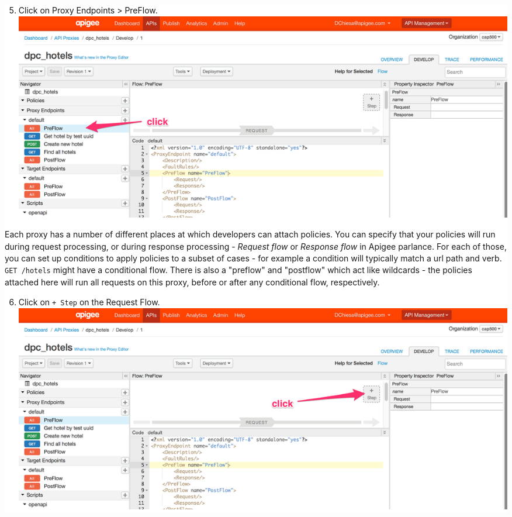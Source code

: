 
5. Click on Proxy Endpoints &gt; PreFlow.  
![](./media/click-proxy-endpoints-preflow.png)

  Each proxy has a number of different places at which developers can
  attach policies. You can specify that your policies will run during
  request processing, or during response processing - *Request flow* or
  *Response flow* in Apigee parlance. For each of those, you can set up
  conditions to apply policies to a subset of cases - for example a
  condition will typically match a url path and verb.  `GET /hotels`
  might have a conditional flow. There is also a "preflow" and
  "postflow" which act like wildcards - the policies attached here will
  run all requests on this proxy, before or after any conditional flow,
  respectively.

6. Click on `+ Step` on the Request Flow.  
![](./media/proxy-add-a-step.png)
